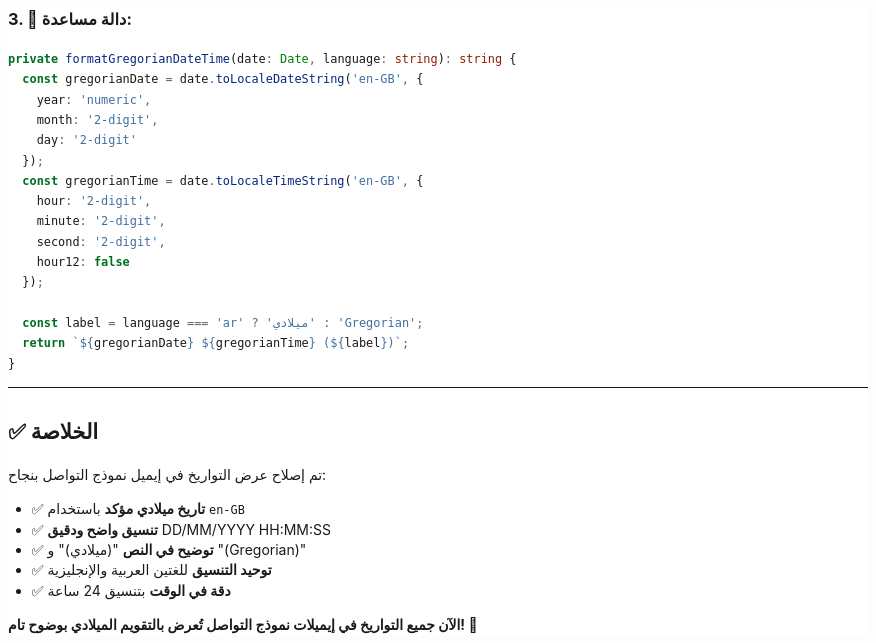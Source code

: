 ### 3. **🔧 دالة مساعدة**:
```typescript
private formatGregorianDateTime(date: Date, language: string): string {
  const gregorianDate = date.toLocaleDateString('en-GB', { 
    year: 'numeric', 
    month: '2-digit', 
    day: '2-digit' 
  });
  const gregorianTime = date.toLocaleTimeString('en-GB', { 
    hour: '2-digit', 
    minute: '2-digit', 
    second: '2-digit', 
    hour12: false 
  });
  
  const label = language === 'ar' ? 'ميلادي' : 'Gregorian';
  return `${gregorianDate} ${gregorianTime} (${label})`;
}
```

---

## ✅ الخلاصة

تم إصلاح عرض التواريخ في إيميل نموذج التواصل بنجاح:

- ✅ **تاريخ ميلادي مؤكد** باستخدام `en-GB`
- ✅ **تنسيق واضح ودقيق** DD/MM/YYYY HH:MM:SS
- ✅ **توضيح في النص** "(ميلادي)" و "(Gregorian)"
- ✅ **توحيد التنسيق** للغتين العربية والإنجليزية
- ✅ **دقة في الوقت** بتنسيق 24 ساعة

**الآن جميع التواريخ في إيميلات نموذج التواصل تُعرض بالتقويم الميلادي بوضوح تام! 🚀**
